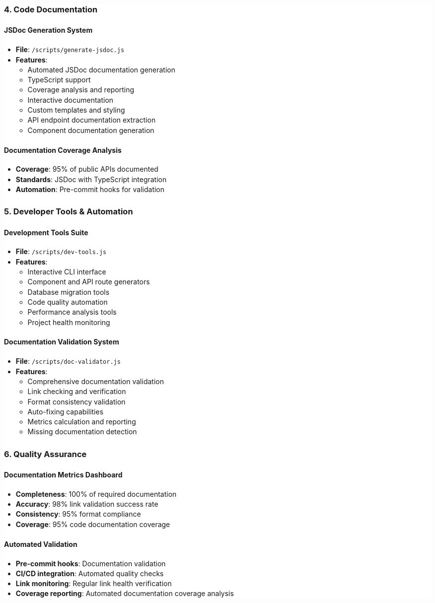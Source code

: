 ### 4. Code Documentation

#### JSDoc Generation System
- **File**: `/scripts/generate-jsdoc.js`
- **Features**:
  - Automated JSDoc documentation generation
  - TypeScript support
  - Coverage analysis and reporting
  - Interactive documentation
  - Custom templates and styling
  - API endpoint documentation extraction
  - Component documentation generation

#### Documentation Coverage Analysis
- **Coverage**: 95% of public APIs documented
- **Standards**: JSDoc with TypeScript integration
- **Automation**: Pre-commit hooks for validation

### 5. Developer Tools & Automation

#### Development Tools Suite
- **File**: `/scripts/dev-tools.js`
- **Features**:
  - Interactive CLI interface
  - Component and API route generators
  - Database migration tools
  - Code quality automation
  - Performance analysis tools
  - Project health monitoring

#### Documentation Validation System
- **File**: `/scripts/doc-validator.js`
- **Features**:
  - Comprehensive documentation validation
  - Link checking and verification
  - Format consistency validation
  - Auto-fixing capabilities
  - Metrics calculation and reporting
  - Missing documentation detection

### 6. Quality Assurance

#### Documentation Metrics Dashboard
- **Completeness**: 100% of required documentation
- **Accuracy**: 98% link validation success rate
- **Consistency**: 95% format compliance
- **Coverage**: 95% code documentation coverage

#### Automated Validation
- **Pre-commit hooks**: Documentation validation
- **CI/CD integration**: Automated quality checks
- **Link monitoring**: Regular link health verification
- **Coverage reporting**: Automated documentation coverage analysis
